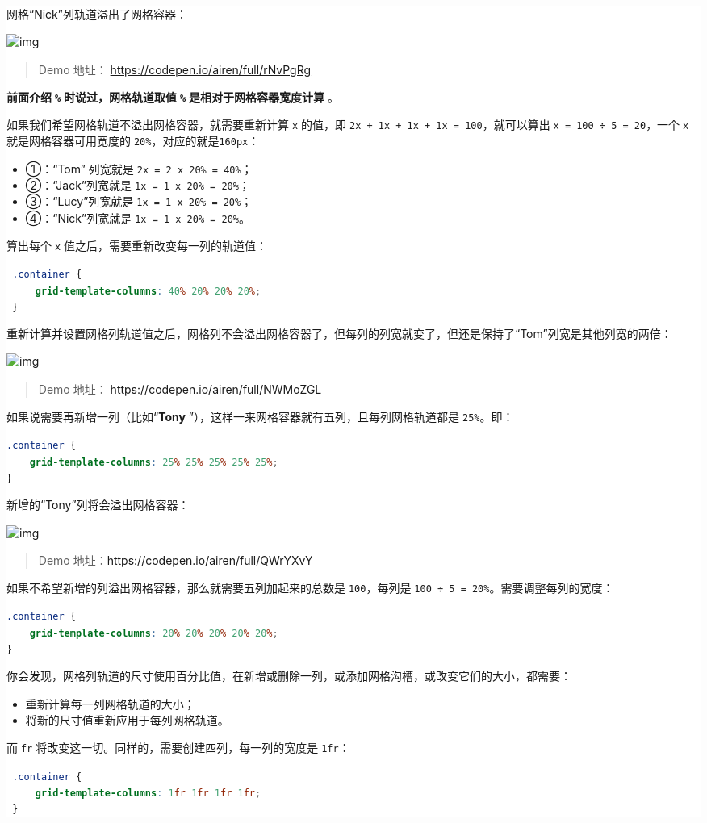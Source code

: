 网格“Nick”列轨道溢出了网格容器：

![img](https://p3-juejin.byteimg.com/tos-cn-i-k3u1fbpfcp/4a44debe3a74424297ac992ceb88a95e~tplv-k3u1fbpfcp-zoom-1.image)

> Demo 地址： <https://codepen.io/airen/full/rNvPgRg>

**前面介绍** **`%`** **时说过，网格轨道取值** **`%`** **是相对于网格容器宽度计算** 。

如果我们希望网格轨道不溢出网格容器，就需要重新计算 `x` 的值，即 `2x + 1x + 1x + 1x = 100`，就可以算出 `x = 100 ÷ 5 = 20`，一个 `x` 就是网格容器可用宽度的 `20%`，对应的就是`160px`：

- ①：“Tom” 列宽就是 `2x = 2 x 20% = 40%`；
- ②：“Jack”列宽就是 `1x = 1 x 20% = 20%`；
- ③：“Lucy”列宽就是 `1x = 1 x 20% = 20%`；
- ④：“Nick”列宽就是 `1x = 1 x 20% = 20%`。

算出每个 `x` 值之后，需要重新改变每一列的轨道值：

```CSS
 .container { 
     grid-template-columns: 40% 20% 20% 20%; 
 } 
```

重新计算并设置网格列轨道值之后，网格列不会溢出网格容器了，但每列的列宽就变了，但还是保持了“Tom”列宽是其他列宽的两倍：

![img](https://p3-juejin.byteimg.com/tos-cn-i-k3u1fbpfcp/c19d05ea2f11485396c80c743efafc87~tplv-k3u1fbpfcp-zoom-1.image)

> Demo 地址： <https://codepen.io/airen/full/NWMoZGL>

如果说需要再新增一列（比如“**Tony** ”），这样一来网格容器就有五列，且每列网格轨道都是 `25%`。即：

```CSS
.container { 
    grid-template-columns: 25% 25% 25% 25% 25%; 
} 
```

新增的“Tony”列将会溢出网格容器：

![img](https://p3-juejin.byteimg.com/tos-cn-i-k3u1fbpfcp/ce6e8b46f60e4b618aa32c5f0ae89d20~tplv-k3u1fbpfcp-zoom-1.image)

> Demo 地址：<https://codepen.io/airen/full/QWrYXvY>

如果不希望新增的列溢出网格容器，那么就需要五列加起来的总数是 `100`，每列是 `100 ÷ 5 = 20%`。需要调整每列的宽度：

```CSS
.container { 
    grid-template-columns: 20% 20% 20% 20% 20%; 
} 
```

你会发现，网格列轨道的尺寸使用百分比值，在新增或删除一列，或添加网格沟槽，或改变它们的大小，都需要：

- 重新计算每一列网格轨道的大小；
- 将新的尺寸值重新应用于每列网格轨道。

而 `fr` 将改变这一切。同样的，需要创建四列，每一列的宽度是 `1fr`：

```CSS
 .container { 
     grid-template-columns: 1fr 1fr 1fr 1fr; 
 } 
```
